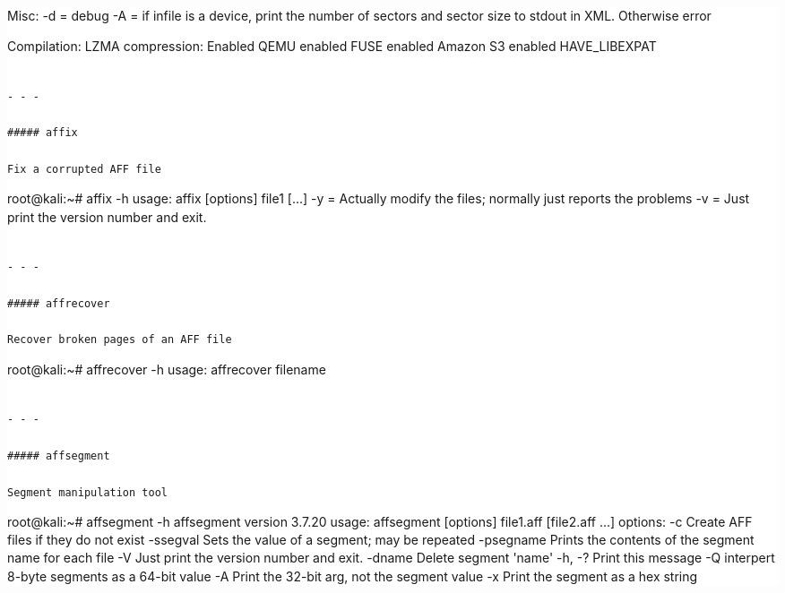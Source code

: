  Misc:
    -d = debug
    -A = if infile is a device, print the number of sectors
         and sector size to stdout in XML. Otherwise error
 
 Compilation:
     LZMA compression: Enabled
     QEMU enabled
     FUSE enabled
     Amazon S3 enabled
     HAVE_LIBEXPAT 
 ```
 
 - - -
 
 ##### affix
 
 Fix a corrupted AFF file
 
 ```
 root@kali:~# affix -h
 usage: affix [options] file1 [...]
   -y = Actually modify the files; normally just reports the problems
   -v = Just print the version number and exit.
 ```
 
 - - -
 
 ##### affrecover
 
 Recover broken pages of an AFF file
 
 ```
 root@kali:~# affrecover -h
 usage: affrecover filename
 ```
 
 - - -
 
 ##### affsegment
 
 Segment manipulation tool
 
 ```
 root@kali:~# affsegment -h
 affsegment version 3.7.20
 usage: affsegment [options] file1.aff [file2.aff ...]
 options:
     -c              Create AFF files if they do not exist
     -ssegval        Sets the value of a segment; may be repeated
     -psegname       Prints the contents of the segment name for each file
     -V              Just print the version number and exit.
     -dname          Delete segment 'name'
     -h, -?          Print this message
     -Q              interpert 8-byte segments as a 64-bit value
     -A              Print the 32-bit arg, not the segment value
     -x              Print the segment as a hex string
 